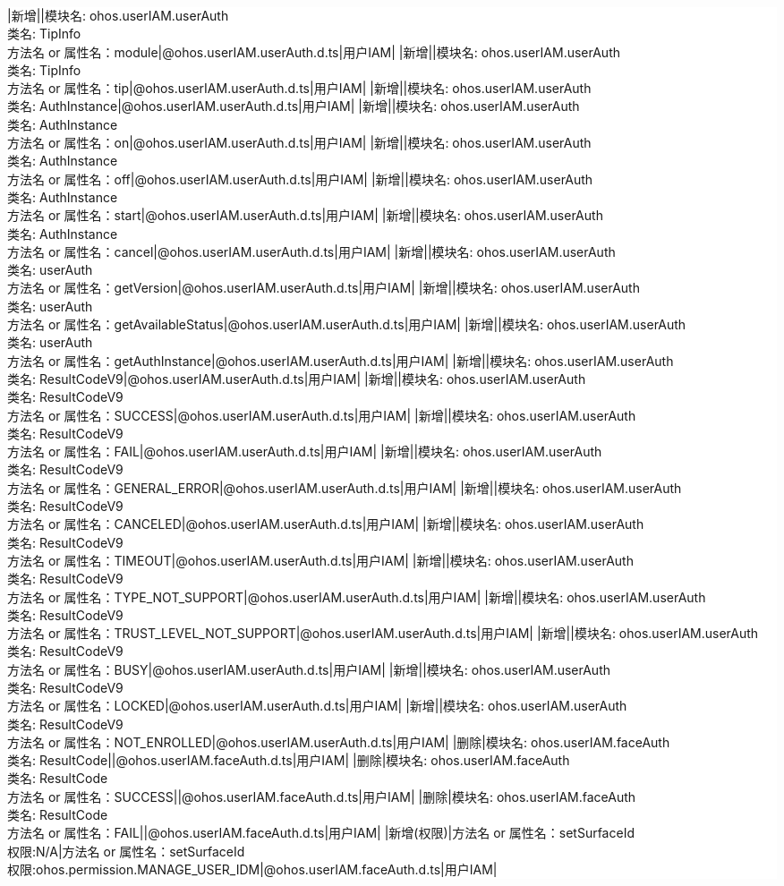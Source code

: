 |新增||模块名: ohos.userIAM.userAuth<br>类名: TipInfo<br>方法名 or 属性名：module|@ohos.userIAM.userAuth.d.ts|用户IAM|
|新增||模块名: ohos.userIAM.userAuth<br>类名: TipInfo<br>方法名 or 属性名：tip|@ohos.userIAM.userAuth.d.ts|用户IAM|
|新增||模块名: ohos.userIAM.userAuth<br>类名: AuthInstance|@ohos.userIAM.userAuth.d.ts|用户IAM|
|新增||模块名: ohos.userIAM.userAuth<br>类名: AuthInstance<br>方法名 or 属性名：on|@ohos.userIAM.userAuth.d.ts|用户IAM|
|新增||模块名: ohos.userIAM.userAuth<br>类名: AuthInstance<br>方法名 or 属性名：off|@ohos.userIAM.userAuth.d.ts|用户IAM|
|新增||模块名: ohos.userIAM.userAuth<br>类名: AuthInstance<br>方法名 or 属性名：start|@ohos.userIAM.userAuth.d.ts|用户IAM|
|新增||模块名: ohos.userIAM.userAuth<br>类名: AuthInstance<br>方法名 or 属性名：cancel|@ohos.userIAM.userAuth.d.ts|用户IAM|
|新增||模块名: ohos.userIAM.userAuth<br>类名: userAuth<br>方法名 or 属性名：getVersion|@ohos.userIAM.userAuth.d.ts|用户IAM|
|新增||模块名: ohos.userIAM.userAuth<br>类名: userAuth<br>方法名 or 属性名：getAvailableStatus|@ohos.userIAM.userAuth.d.ts|用户IAM|
|新增||模块名: ohos.userIAM.userAuth<br>类名: userAuth<br>方法名 or 属性名：getAuthInstance|@ohos.userIAM.userAuth.d.ts|用户IAM|
|新增||模块名: ohos.userIAM.userAuth<br>类名: ResultCodeV9|@ohos.userIAM.userAuth.d.ts|用户IAM|
|新增||模块名: ohos.userIAM.userAuth<br>类名: ResultCodeV9<br>方法名 or 属性名：SUCCESS|@ohos.userIAM.userAuth.d.ts|用户IAM|
|新增||模块名: ohos.userIAM.userAuth<br>类名: ResultCodeV9<br>方法名 or 属性名：FAIL|@ohos.userIAM.userAuth.d.ts|用户IAM|
|新增||模块名: ohos.userIAM.userAuth<br>类名: ResultCodeV9<br>方法名 or 属性名：GENERAL_ERROR|@ohos.userIAM.userAuth.d.ts|用户IAM|
|新增||模块名: ohos.userIAM.userAuth<br>类名: ResultCodeV9<br>方法名 or 属性名：CANCELED|@ohos.userIAM.userAuth.d.ts|用户IAM|
|新增||模块名: ohos.userIAM.userAuth<br>类名: ResultCodeV9<br>方法名 or 属性名：TIMEOUT|@ohos.userIAM.userAuth.d.ts|用户IAM|
|新增||模块名: ohos.userIAM.userAuth<br>类名: ResultCodeV9<br>方法名 or 属性名：TYPE_NOT_SUPPORT|@ohos.userIAM.userAuth.d.ts|用户IAM|
|新增||模块名: ohos.userIAM.userAuth<br>类名: ResultCodeV9<br>方法名 or 属性名：TRUST_LEVEL_NOT_SUPPORT|@ohos.userIAM.userAuth.d.ts|用户IAM|
|新增||模块名: ohos.userIAM.userAuth<br>类名: ResultCodeV9<br>方法名 or 属性名：BUSY|@ohos.userIAM.userAuth.d.ts|用户IAM|
|新增||模块名: ohos.userIAM.userAuth<br>类名: ResultCodeV9<br>方法名 or 属性名：LOCKED|@ohos.userIAM.userAuth.d.ts|用户IAM|
|新增||模块名: ohos.userIAM.userAuth<br>类名: ResultCodeV9<br>方法名 or 属性名：NOT_ENROLLED|@ohos.userIAM.userAuth.d.ts|用户IAM|
|删除|模块名: ohos.userIAM.faceAuth<br>类名: ResultCode||@ohos.userIAM.faceAuth.d.ts|用户IAM|
|删除|模块名: ohos.userIAM.faceAuth<br>类名: ResultCode<br>方法名 or 属性名：SUCCESS||@ohos.userIAM.faceAuth.d.ts|用户IAM|
|删除|模块名: ohos.userIAM.faceAuth<br>类名: ResultCode<br>方法名 or 属性名：FAIL||@ohos.userIAM.faceAuth.d.ts|用户IAM|
|新增(权限)|方法名 or 属性名：setSurfaceId<br>权限:N/A|方法名 or 属性名：setSurfaceId<br>权限:ohos.permission.MANAGE_USER_IDM|@ohos.userIAM.faceAuth.d.ts|用户IAM|
